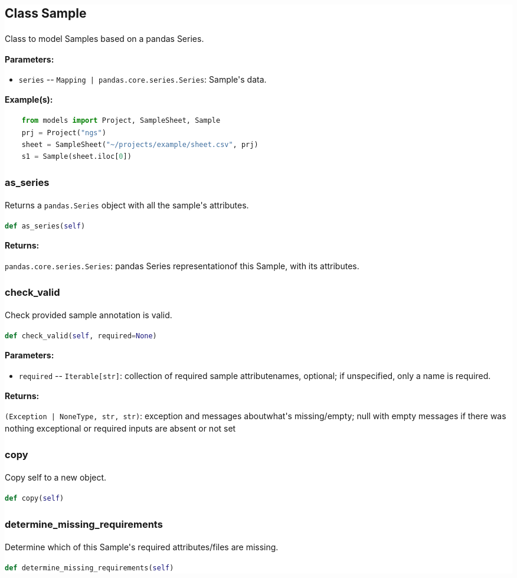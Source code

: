 
## Class Sample
Class to model Samples based on a pandas Series.

**Parameters:**

- `series` -- `Mapping | pandas.core.series.Series`:  Sample's data.


**Example(s):**

```python
    from models import Project, SampleSheet, Sample
    prj = Project("ngs")
    sheet = SampleSheet("~/projects/example/sheet.csv", prj)
    s1 = Sample(sheet.iloc[0])
```


### as\_series
Returns a `pandas.Series` object with all the sample's attributes.
```python
def as_series(self)
```

**Returns:**

`pandas.core.series.Series`:  pandas Series representationof this Sample, with its attributes.




### check\_valid
Check provided sample annotation is valid.
```python
def check_valid(self, required=None)
```

**Parameters:**

- `required` -- `Iterable[str]`:  collection of required sample attributenames, optional; if unspecified, only a name is required.


**Returns:**

`(Exception | NoneType, str, str)`:  exception and messages aboutwhat's missing/empty; null with empty messages if there was nothing exceptional or required inputs are absent or not set




### copy
Copy self to a new object.
```python
def copy(self)
```




### determine\_missing\_requirements
Determine which of this Sample's required attributes/files are missing.
```python
def determine_missing_requirements(self)
```
